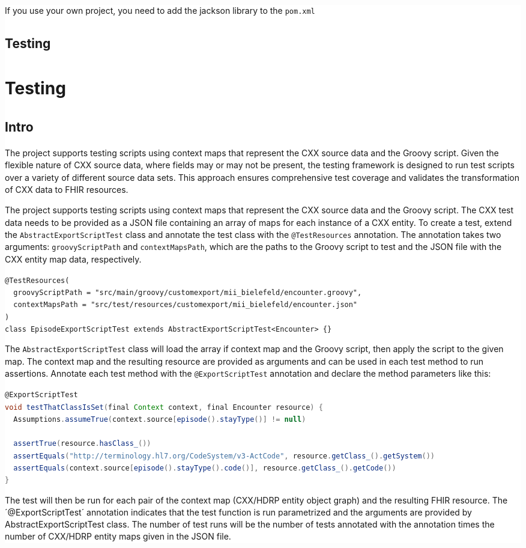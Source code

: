 If you use your own project, you need to add the jackson library to the `pom.xml`

## Testing

# Testing
## Intro
The project supports testing scripts using context maps that represent the CXX source data and the Groovy script. Given the flexible nature of CXX
source data, where fields may or may not be present, the testing framework is designed to run test scripts over a variety of different source data
sets. This approach ensures comprehensive test coverage and validates the transformation of CXX data to FHIR resources.

The project supports testing scripts using context maps that represent the CXX source data and the Groovy script.
The CXX test data needs to be provided as a JSON file containing an array of maps for each instance of a CXX entity. To create a test, extend the
`AbstractExportScriptTest` class and annotate the test class with the `@TestResources` annotation. The annotation takes
two arguments: `groovyScriptPath` and `contextMapsPath`, which are the paths to the Groovy script to test and the JSON file
with the CXX entity map data, respectively.

``` 
@TestResources(
  groovyScriptPath = "src/main/groovy/customexport/mii_bielefeld/encounter.groovy",
  contextMapsPath = "src/test/resources/customexport/mii_bielefeld/encounter.json"
)
class EpisodeExportScriptTest extends AbstractExportScriptTest<Encounter> {}
```

The `AbstractExportScriptTest` class will load the array if context map and the Groovy script, then apply the script to the given map. The context map
and the resulting resource are provided as arguments and can be used in each test method to run assertions. Annotate each test method with the
`@ExportScriptTest` annotation and declare the method parameters like this:

```groovy
@ExportScriptTest
void testThatClassIsSet(final Context context, final Encounter resource) {
  Assumptions.assumeTrue(context.source[episode().stayType()] != null)

  assertTrue(resource.hasClass_())
  assertEquals("http://terminology.hl7.org/CodeSystem/v3-ActCode", resource.getClass_().getSystem())
  assertEquals(context.source[episode().stayType().code()], resource.getClass_().getCode())
}
```

The test will then be run for each pair of the context map (CXX/HDRP entity object graph) and the resulting FHIR resource. The ´@ExportScriptTest´
annotation indicates that the test function is run parametrized and the arguments are provided by AbstractExportScriptTest class.
The number of test runs will be the number of tests annotated with the annotation times the number of CXX/HDRP entity maps given in the JSON file.
